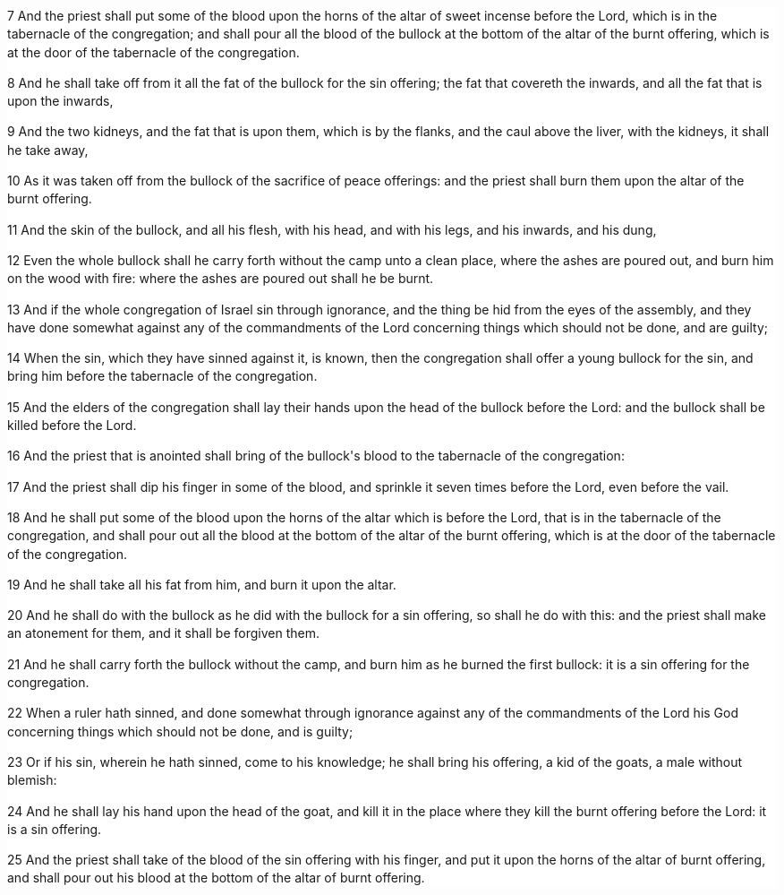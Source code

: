 7 And the priest shall put some of the blood upon the horns of the altar of sweet incense before the Lord, which is in the tabernacle of the congregation; and shall pour all the blood of the bullock at the bottom of the altar of the burnt offering, which is at the door of the tabernacle of the congregation.

8 And he shall take off from it all the fat of the bullock for the sin offering; the fat that covereth the inwards, and all the fat that is upon the inwards,

9 And the two kidneys, and the fat that is upon them, which is by the flanks, and the caul above the liver, with the kidneys, it shall he take away,

10 As it was taken off from the bullock of the sacrifice of peace offerings: and the priest shall burn them upon the altar of the burnt offering.

11 And the skin of the bullock, and all his flesh, with his head, and with his legs, and his inwards, and his dung,

12 Even the whole bullock shall he carry forth without the camp unto a clean place, where the ashes are poured out, and burn him on the wood with fire: where the ashes are poured out shall he be burnt.

13 And if the whole congregation of Israel sin through ignorance, and the thing be hid from the eyes of the assembly, and they have done somewhat against any of the commandments of the Lord concerning things which should not be done, and are guilty;

14 When the sin, which they have sinned against it, is known, then the congregation shall offer a young bullock for the sin, and bring him before the tabernacle of the congregation.

15 And the elders of the congregation shall lay their hands upon the head of the bullock before the Lord: and the bullock shall be killed before the Lord.

16 And the priest that is anointed shall bring of the bullock's blood to the tabernacle of the congregation:

17 And the priest shall dip his finger in some of the blood, and sprinkle it seven times before the Lord, even before the vail.

18 And he shall put some of the blood upon the horns of the altar which is before the Lord, that is in the tabernacle of the congregation, and shall pour out all the blood at the bottom of the altar of the burnt offering, which is at the door of the tabernacle of the congregation.

19 And he shall take all his fat from him, and burn it upon the altar.

20 And he shall do with the bullock as he did with the bullock for a sin offering, so shall he do with this: and the priest shall make an atonement for them, and it shall be forgiven them.

21 And he shall carry forth the bullock without the camp, and burn him as he burned the first bullock: it is a sin offering for the congregation.

22 When a ruler hath sinned, and done somewhat through ignorance against any of the commandments of the Lord his God concerning things which should not be done, and is guilty;

23 Or if his sin, wherein he hath sinned, come to his knowledge; he shall bring his offering, a kid of the goats, a male without blemish:

24 And he shall lay his hand upon the head of the goat, and kill it in the place where they kill the burnt offering before the Lord: it is a sin offering.

25 And the priest shall take of the blood of the sin offering with his finger, and put it upon the horns of the altar of burnt offering, and shall pour out his blood at the bottom of the altar of burnt offering.
